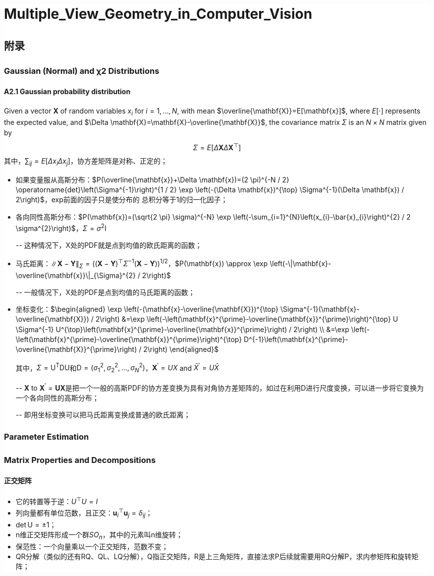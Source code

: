 # Multiple_View_Geometry_in_Computer_Vision

## 附录

### Gaussian (Normal) and χ2 Distributions

#### A2.1 Gaussian probability distribution

Given a vector $\mathbf{X}$ of random variables $x_{i}$ for $i=1, \ldots, N$, with mean $\overline{\mathbf{X}}=E[\mathbf{x}]$, where $E[\cdot]$ represents the expected value, and $\Delta \mathbf{X}=\mathbf{X}-\overline{\mathbf{X}}$, the covariance matrix $\Sigma$ is an $N \times N$ matrix given by
$$
\Sigma=E\left[\Delta \mathbf{X} \Delta \mathbf{X}^{\top}\right]
$$
其中，$\sum_{i j}=E\left[\Delta x_{i} \Delta x_{j}\right]$，协方差矩阵是对称、正定的；

- 如果变量服从高斯分布：$P(\overline{\mathbf{x}}+\Delta \mathbf{x})=(2 \pi)^{-N / 2} \operatorname{det}\left(\Sigma^{-1}\right)^{1 / 2} \exp \left(-(\Delta \mathbf{x})^{\top} \Sigma^{-1}(\Delta \mathbf{x}) / 2\right)$，exp前面的因子只是使分布的 总积分等于1的归一化因子；

- 各向同性高斯分布：$P(\mathbf{x})=(\sqrt{2 \pi} \sigma)^{-N} \exp \left(-\sum_{i=1}^{N}\left(x_{i}-\bar{x}_{i}\right)^{2} / 2 \sigma^{2}\right)$，$\Sigma=\sigma^{2} \mathrm{I}$

  -- 这种情况下，X处的PDF就是点到均值的欧氏距离的函数；

- 马氏距离：$\|\mathbf{X}-\mathbf{Y}\|_{\Sigma}=\left((\mathbf{X}-\mathbf{Y})^{\top} \Sigma^{-1}(\mathbf{X}-\mathbf{Y})\right)^{1 / 2}$，$P(\mathbf{x}) \approx \exp \left(-\|\mathbf{x}-\overline{\mathbf{x}}\|_{\Sigma}^{2} / 2\right)$

  -- 一般情况下，X处的PDF是点到均值的马氏距离的函数；

- 坐标变化：$\begin{aligned} \exp \left(-(\mathbf{x}-\overline{\mathbf{X}})^{\top} \Sigma^{-1}(\mathbf{x}-\overline{\mathbf{X}}) / 2\right) &=\exp \left(-\left(\mathbf{x}^{\prime}-\overline{\mathbf{x}}^{\prime}\right)^{\top} U \Sigma^{-1} U^{\top}\left(\mathbf{x}^{\prime}-\overline{\mathbf{x}}^{\prime}\right) / 2\right) \\ &=\exp \left(-\left(\mathbf{x}^{\prime}-\overline{\mathbf{x}}^{\prime}\right)^{\top} D^{-1}\left(\mathbf{x}^{\prime}-\overline{\mathbf{X}}^{\prime}\right) / 2\right) \end{aligned}$

  其中，$\Sigma=\mathrm{U}^{\mathrm{T}} \mathrm{DU}$和$\mathrm{D}=\left(\sigma_{1}^{2}, \sigma_{2}^{2}, \ldots, \sigma_{N}^{2}\right)$，$\mathbf{X}^{\prime}=U X$ and $\bar{X}^{\prime}=U \bar{X}$

  -- $\mathbf{X}$ to $\mathbf{X}^{\prime}=\mathbf{U X}$是把一个一般的高斯PDF的协方差变换为具有对角协方差矩阵的，如过在利用D进行尺度变换，可以进一步将它变换为一个各向同性的高斯分布；

  -- 即用坐标变换可以把马氏距离变换成普通的欧氏距离；

### Parameter Estimation

### Matrix Properties and Decompositions

#### 正交矩阵

- 它的转置等于逆：$U^{\top} U=I$
- 列向量都有单位范数，且正交：$\mathbf{u}_{i}^{\top} \mathbf{u}_{j}=\delta_{i j}$；
- $\operatorname{det} \mathrm{U}=\pm 1$；
- n维正交矩阵形成一个群$S O_{n}$，其中的元素叫n维旋转；
- 保范性：一个向量乘以一个正交矩阵，范数不变；
- QR分解（类似的还有RQ、QL、LQ分解），Q指正交矩阵，R是上三角矩阵，直接法求P后续就需要用RQ分解P，求内参矩阵和旋转矩阵；
